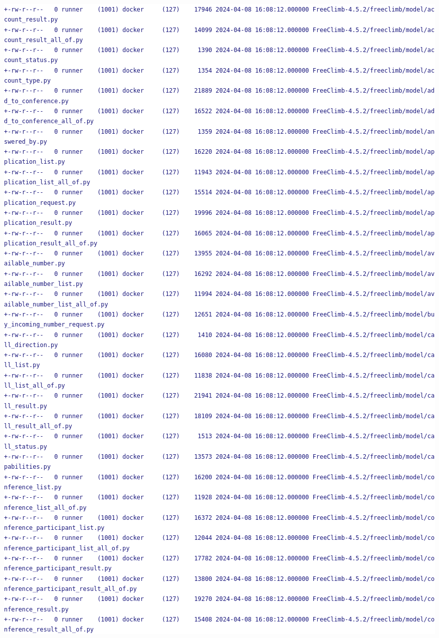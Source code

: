 ```diff
+-rw-r--r--   0 runner    (1001) docker     (127)    17946 2024-04-08 16:08:12.000000 FreeClimb-4.5.2/freeclimb/model/account_result.py
+-rw-r--r--   0 runner    (1001) docker     (127)    14099 2024-04-08 16:08:12.000000 FreeClimb-4.5.2/freeclimb/model/account_result_all_of.py
+-rw-r--r--   0 runner    (1001) docker     (127)     1390 2024-04-08 16:08:12.000000 FreeClimb-4.5.2/freeclimb/model/account_status.py
+-rw-r--r--   0 runner    (1001) docker     (127)     1354 2024-04-08 16:08:12.000000 FreeClimb-4.5.2/freeclimb/model/account_type.py
+-rw-r--r--   0 runner    (1001) docker     (127)    21889 2024-04-08 16:08:12.000000 FreeClimb-4.5.2/freeclimb/model/add_to_conference.py
+-rw-r--r--   0 runner    (1001) docker     (127)    16522 2024-04-08 16:08:12.000000 FreeClimb-4.5.2/freeclimb/model/add_to_conference_all_of.py
+-rw-r--r--   0 runner    (1001) docker     (127)     1359 2024-04-08 16:08:12.000000 FreeClimb-4.5.2/freeclimb/model/answered_by.py
+-rw-r--r--   0 runner    (1001) docker     (127)    16220 2024-04-08 16:08:12.000000 FreeClimb-4.5.2/freeclimb/model/application_list.py
+-rw-r--r--   0 runner    (1001) docker     (127)    11943 2024-04-08 16:08:12.000000 FreeClimb-4.5.2/freeclimb/model/application_list_all_of.py
+-rw-r--r--   0 runner    (1001) docker     (127)    15514 2024-04-08 16:08:12.000000 FreeClimb-4.5.2/freeclimb/model/application_request.py
+-rw-r--r--   0 runner    (1001) docker     (127)    19996 2024-04-08 16:08:12.000000 FreeClimb-4.5.2/freeclimb/model/application_result.py
+-rw-r--r--   0 runner    (1001) docker     (127)    16065 2024-04-08 16:08:12.000000 FreeClimb-4.5.2/freeclimb/model/application_result_all_of.py
+-rw-r--r--   0 runner    (1001) docker     (127)    13955 2024-04-08 16:08:12.000000 FreeClimb-4.5.2/freeclimb/model/available_number.py
+-rw-r--r--   0 runner    (1001) docker     (127)    16292 2024-04-08 16:08:12.000000 FreeClimb-4.5.2/freeclimb/model/available_number_list.py
+-rw-r--r--   0 runner    (1001) docker     (127)    11994 2024-04-08 16:08:12.000000 FreeClimb-4.5.2/freeclimb/model/available_number_list_all_of.py
+-rw-r--r--   0 runner    (1001) docker     (127)    12651 2024-04-08 16:08:12.000000 FreeClimb-4.5.2/freeclimb/model/buy_incoming_number_request.py
+-rw-r--r--   0 runner    (1001) docker     (127)     1410 2024-04-08 16:08:12.000000 FreeClimb-4.5.2/freeclimb/model/call_direction.py
+-rw-r--r--   0 runner    (1001) docker     (127)    16080 2024-04-08 16:08:12.000000 FreeClimb-4.5.2/freeclimb/model/call_list.py
+-rw-r--r--   0 runner    (1001) docker     (127)    11838 2024-04-08 16:08:12.000000 FreeClimb-4.5.2/freeclimb/model/call_list_all_of.py
+-rw-r--r--   0 runner    (1001) docker     (127)    21941 2024-04-08 16:08:12.000000 FreeClimb-4.5.2/freeclimb/model/call_result.py
+-rw-r--r--   0 runner    (1001) docker     (127)    18109 2024-04-08 16:08:12.000000 FreeClimb-4.5.2/freeclimb/model/call_result_all_of.py
+-rw-r--r--   0 runner    (1001) docker     (127)     1513 2024-04-08 16:08:12.000000 FreeClimb-4.5.2/freeclimb/model/call_status.py
+-rw-r--r--   0 runner    (1001) docker     (127)    13573 2024-04-08 16:08:12.000000 FreeClimb-4.5.2/freeclimb/model/capabilities.py
+-rw-r--r--   0 runner    (1001) docker     (127)    16200 2024-04-08 16:08:12.000000 FreeClimb-4.5.2/freeclimb/model/conference_list.py
+-rw-r--r--   0 runner    (1001) docker     (127)    11928 2024-04-08 16:08:12.000000 FreeClimb-4.5.2/freeclimb/model/conference_list_all_of.py
+-rw-r--r--   0 runner    (1001) docker     (127)    16372 2024-04-08 16:08:12.000000 FreeClimb-4.5.2/freeclimb/model/conference_participant_list.py
+-rw-r--r--   0 runner    (1001) docker     (127)    12044 2024-04-08 16:08:12.000000 FreeClimb-4.5.2/freeclimb/model/conference_participant_list_all_of.py
+-rw-r--r--   0 runner    (1001) docker     (127)    17782 2024-04-08 16:08:12.000000 FreeClimb-4.5.2/freeclimb/model/conference_participant_result.py
+-rw-r--r--   0 runner    (1001) docker     (127)    13800 2024-04-08 16:08:12.000000 FreeClimb-4.5.2/freeclimb/model/conference_participant_result_all_of.py
+-rw-r--r--   0 runner    (1001) docker     (127)    19270 2024-04-08 16:08:12.000000 FreeClimb-4.5.2/freeclimb/model/conference_result.py
+-rw-r--r--   0 runner    (1001) docker     (127)    15408 2024-04-08 16:08:12.000000 FreeClimb-4.5.2/freeclimb/model/conference_result_all_of.py
```